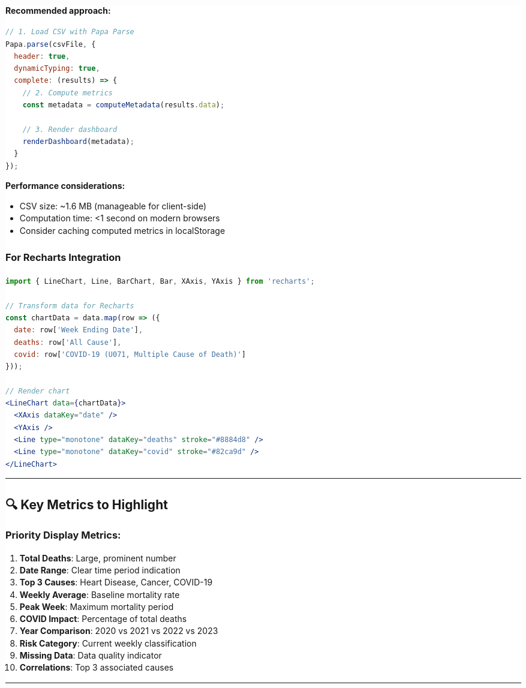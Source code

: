**Recommended approach:**
```javascript
// 1. Load CSV with Papa Parse
Papa.parse(csvFile, {
  header: true,
  dynamicTyping: true,
  complete: (results) => {
    // 2. Compute metrics
    const metadata = computeMetadata(results.data);
    
    // 3. Render dashboard
    renderDashboard(metadata);
  }
});
```

**Performance considerations:**
- CSV size: ~1.6 MB (manageable for client-side)
- Computation time: <1 second on modern browsers
- Consider caching computed metrics in localStorage

### For Recharts Integration

```jsx
import { LineChart, Line, BarChart, Bar, XAxis, YAxis } from 'recharts';

// Transform data for Recharts
const chartData = data.map(row => ({
  date: row['Week Ending Date'],
  deaths: row['All Cause'],
  covid: row['COVID-19 (U071, Multiple Cause of Death)']
}));

// Render chart
<LineChart data={chartData}>
  <XAxis dataKey="date" />
  <YAxis />
  <Line type="monotone" dataKey="deaths" stroke="#8884d8" />
  <Line type="monotone" dataKey="covid" stroke="#82ca9d" />
</LineChart>
```

---

## 🔍 Key Metrics to Highlight

### Priority Display Metrics:
1. **Total Deaths**: Large, prominent number
2. **Date Range**: Clear time period indication
3. **Top 3 Causes**: Heart Disease, Cancer, COVID-19
4. **Weekly Average**: Baseline mortality rate
5. **Peak Week**: Maximum mortality period
6. **COVID Impact**: Percentage of total deaths
7. **Year Comparison**: 2020 vs 2021 vs 2022 vs 2023
8. **Risk Category**: Current weekly classification
9. **Missing Data**: Data quality indicator
10. **Correlations**: Top 3 associated causes

---
